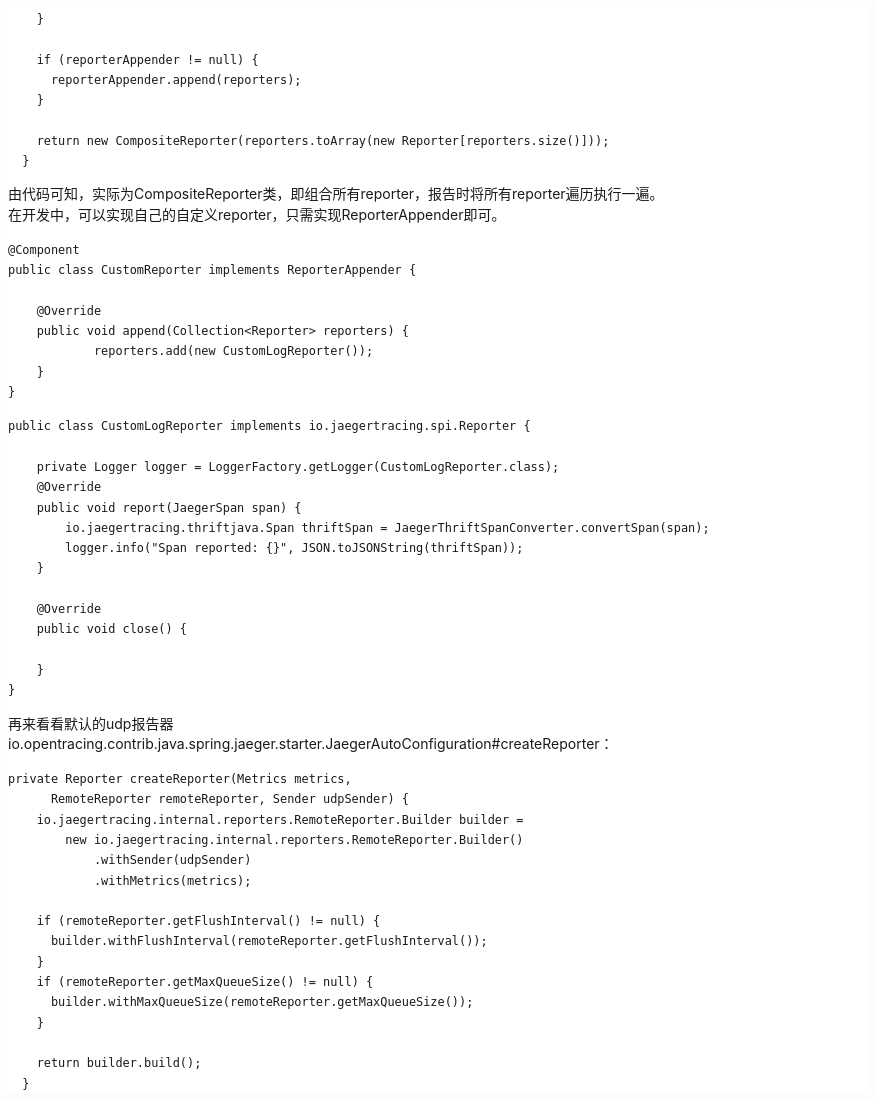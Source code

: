```text
    }

    if (reporterAppender != null) {
      reporterAppender.append(reporters);
    }

    return new CompositeReporter(reporters.toArray(new Reporter[reporters.size()]));
  }
```

由代码可知，实际为CompositeReporter类，即组合所有reporter，报告时将所有reporter遍历执行一遍。  
 在开发中，可以实现自己的自定义reporter，只需实现ReporterAppender即可。

```text
@Component
public class CustomReporter implements ReporterAppender {

    @Override
    public void append(Collection<Reporter> reporters) {
            reporters.add(new CustomLogReporter());
    }
}
```

```text
public class CustomLogReporter implements io.jaegertracing.spi.Reporter {

    private Logger logger = LoggerFactory.getLogger(CustomLogReporter.class);
    @Override
    public void report(JaegerSpan span) {
        io.jaegertracing.thriftjava.Span thriftSpan = JaegerThriftSpanConverter.convertSpan(span);
        logger.info("Span reported: {}", JSON.toJSONString(thriftSpan));
    }

    @Override
    public void close() {

    }
}
```

再来看看默认的udp报告器  
 io.opentracing.contrib.java.spring.jaeger.starter.JaegerAutoConfiguration\#createReporter：

```text
private Reporter createReporter(Metrics metrics,
      RemoteReporter remoteReporter, Sender udpSender) {
    io.jaegertracing.internal.reporters.RemoteReporter.Builder builder =
        new io.jaegertracing.internal.reporters.RemoteReporter.Builder()
            .withSender(udpSender)
            .withMetrics(metrics);

    if (remoteReporter.getFlushInterval() != null) {
      builder.withFlushInterval(remoteReporter.getFlushInterval());
    }
    if (remoteReporter.getMaxQueueSize() != null) {
      builder.withMaxQueueSize(remoteReporter.getMaxQueueSize());
    }

    return builder.build();
  }
```
